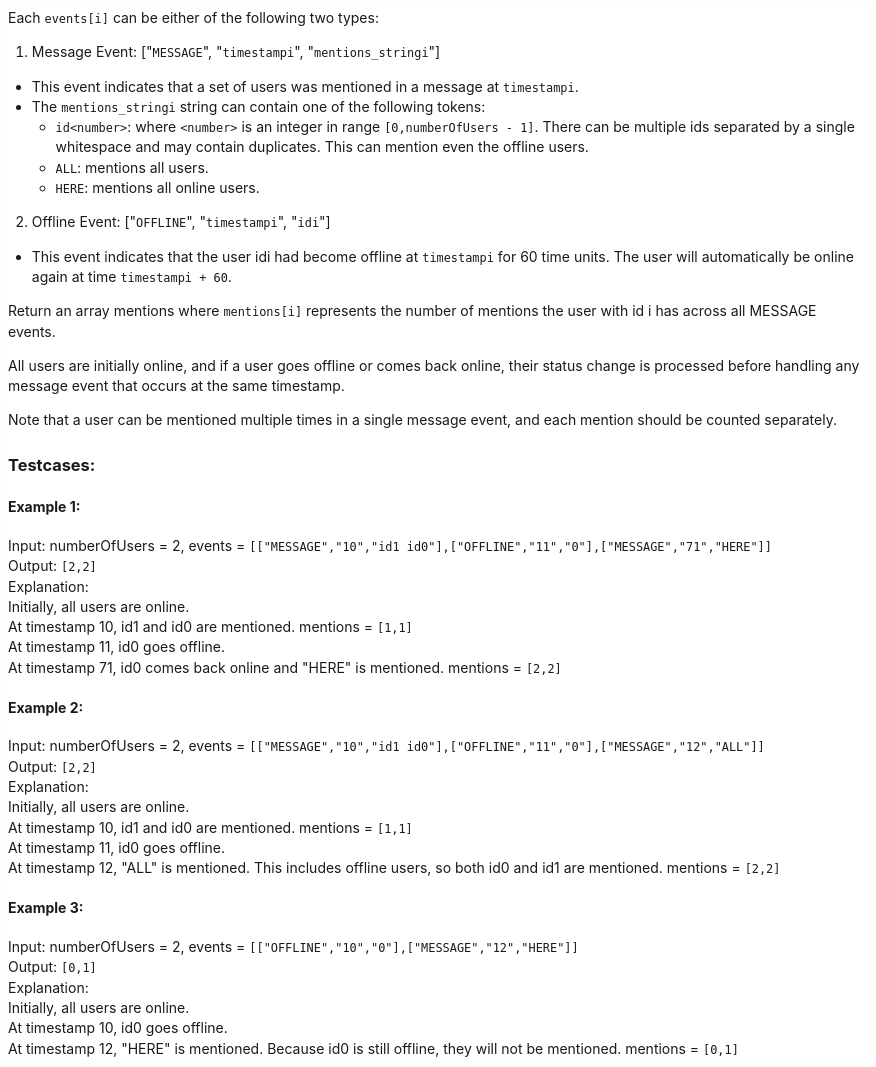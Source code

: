 Each `events[i]` can be either of the following two types:
1. Message Event: ["`MESSAGE`", "`timestampi`", "`mentions_stringi`"]
- This event indicates that a set of users was mentioned in a message at `timestampi`.
- The `mentions_stringi` string can contain one of the following tokens:
    - `id<number>`: where `<number>` is an integer in range `[0,numberOfUsers - 1]`. There can be multiple ids separated by a single whitespace and may contain duplicates. This can mention even the offline users.
    - `ALL`: mentions all users.
    - `HERE`: mentions all online users.
2. Offline Event: ["`OFFLINE`", "`timestampi`", "`idi`"]
- This event indicates that the user idi had become offline at `timestampi` for 60 time units. The user will automatically be online again at time `timestampi + 60`.

Return an array mentions where `mentions[i]` represents the number of mentions the user with id i has across all MESSAGE events.

All users are initially online, and if a user goes offline or comes back online, their status change is processed before handling any message event that occurs at the same timestamp.

Note that a user can be mentioned multiple times in a single message event, and each mention should be counted separately.

### Testcases:
#### Example 1:
Input: numberOfUsers = 2, events = `[["MESSAGE","10","id1 id0"],["OFFLINE","11","0"],["MESSAGE","71","HERE"]]`<br>
Output: `[2,2]`<br>
Explanation:<br>
Initially, all users are online.<br>
At timestamp 10, id1 and id0 are mentioned. mentions = `[1,1]`<br>
At timestamp 11, id0 goes offline.<br>
At timestamp 71, id0 comes back online and "HERE" is mentioned. mentions = `[2,2]`<br>

#### Example 2:

Input: numberOfUsers = 2, events = `[["MESSAGE","10","id1 id0"],["OFFLINE","11","0"],["MESSAGE","12","ALL"]]`<br>
Output: `[2,2]`<br>
Explanation:<br>
Initially, all users are online.<br>
At timestamp 10, id1 and id0 are mentioned. mentions = `[1,1]`<br>
At timestamp 11, id0 goes offline.<br>
At timestamp 12, "ALL" is mentioned. This includes offline users, so both id0 and id1 are mentioned. mentions = `[2,2]`<br>

#### Example 3:

Input: numberOfUsers = 2, events = `[["OFFLINE","10","0"],["MESSAGE","12","HERE"]]`<br>
Output: `[0,1]`<br>
Explanation:<br>
Initially, all users are online.<br>
At timestamp 10, id0 goes offline.<br>
At timestamp 12, "HERE" is mentioned. Because id0 is still offline, they will not be mentioned. mentions = `[0,1]`<br>

